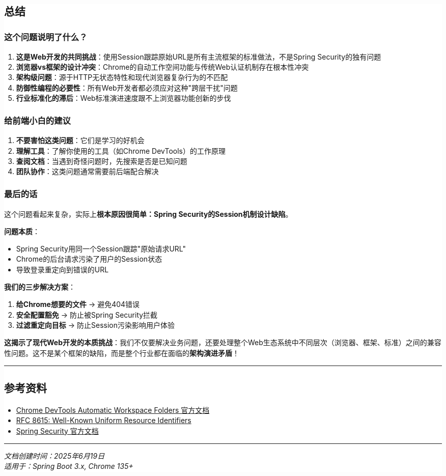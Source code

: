 
## 总结

### 这个问题说明了什么？

1. **这是Web开发的共同挑战**：使用Session跟踪原始URL是所有主流框架的标准做法，不是Spring Security的独有问题
2. **浏览器vs框架的设计冲突**：Chrome的自动工作空间功能与传统Web认证机制存在根本性冲突
3. **架构级问题**：源于HTTP无状态特性和现代浏览器复杂行为的不匹配
4. **防御性编程的必要性**：所有Web开发者都必须应对这种"跨层干扰"问题
5. **行业标准化的滞后**：Web标准演进速度跟不上浏览器功能创新的步伐

### 给前端小白的建议

1. **不要害怕这类问题**：它们是学习的好机会
2. **理解工具**：了解你使用的工具（如Chrome DevTools）的工作原理
3. **查阅文档**：当遇到奇怪问题时，先搜索是否是已知问题
4. **团队协作**：这类问题通常需要前后端配合解决

### 最后的话

这个问题看起来复杂，实际上**根本原因很简单：Spring Security的Session机制设计缺陷**。

**问题本质**：
- Spring Security用同一个Session跟踪"原始请求URL"
- Chrome的后台请求污染了用户的Session状态
- 导致登录重定向到错误的URL

**我们的三步解决方案**：
1. **给Chrome想要的文件** → 避免404错误
2. **安全配置豁免** → 防止被Spring Security拦截
3. **过滤重定向目标** → 防止Session污染影响用户体验

**这揭示了现代Web开发的本质挑战**：我们不仅要解决业务问题，还要处理整个Web生态系统中不同层次（浏览器、框架、标准）之间的兼容性问题。这不是某个框架的缺陷，而是整个行业都在面临的**架构演进矛盾**！

---

## 参考资料

- [Chrome DevTools Automatic Workspace Folders 官方文档](https://chromium.googlesource.com/devtools/devtools-frontend/+/main/docs/ecosystem/automatic_workspace_folders.md)
- [RFC 8615: Well-Known Uniform Resource Identifiers](https://tools.ietf.org/html/rfc8615)
- [Spring Security 官方文档](https://docs.spring.io/spring-security/reference/)

---

*文档创建时间：2025年6月19日*  
*适用于：Spring Boot 3.x, Chrome 135+* 